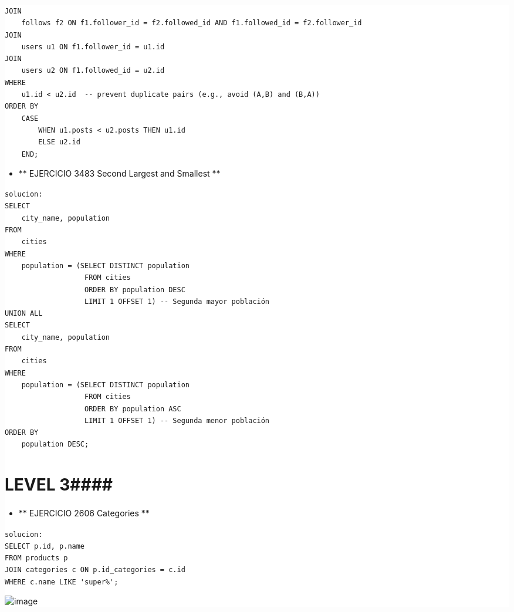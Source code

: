 ```
JOIN
    follows f2 ON f1.follower_id = f2.followed_id AND f1.followed_id = f2.follower_id
JOIN
    users u1 ON f1.follower_id = u1.id
JOIN
    users u2 ON f1.followed_id = u2.id
WHERE
    u1.id < u2.id  -- prevent duplicate pairs (e.g., avoid (A,B) and (B,A))
ORDER BY
    CASE
        WHEN u1.posts < u2.posts THEN u1.id
        ELSE u2.id
    END;
```
- ** EJERCICIO 3483 Second Largest and Smallest **
```
solucion:
SELECT 
    city_name, population
FROM 
    cities
WHERE 
    population = (SELECT DISTINCT population
                   FROM cities
                   ORDER BY population DESC
                   LIMIT 1 OFFSET 1) -- Segunda mayor población
UNION ALL
SELECT 
    city_name, population
FROM 
    cities
WHERE 
    population = (SELECT DISTINCT population
                   FROM cities
                   ORDER BY population ASC
                   LIMIT 1 OFFSET 1) -- Segunda menor población
ORDER BY 
    population DESC;
```
# LEVEL 3####
- ** EJERCICIO 2606 Categories **
```
solucion:
SELECT p.id, p.name
FROM products p
JOIN categories c ON p.id_categories = c.id
WHERE c.name LIKE 'super%';
```
![image](https://github.com/user-attachments/assets/5a942937-afff-4228-8b64-d0a5c7b916e1)

